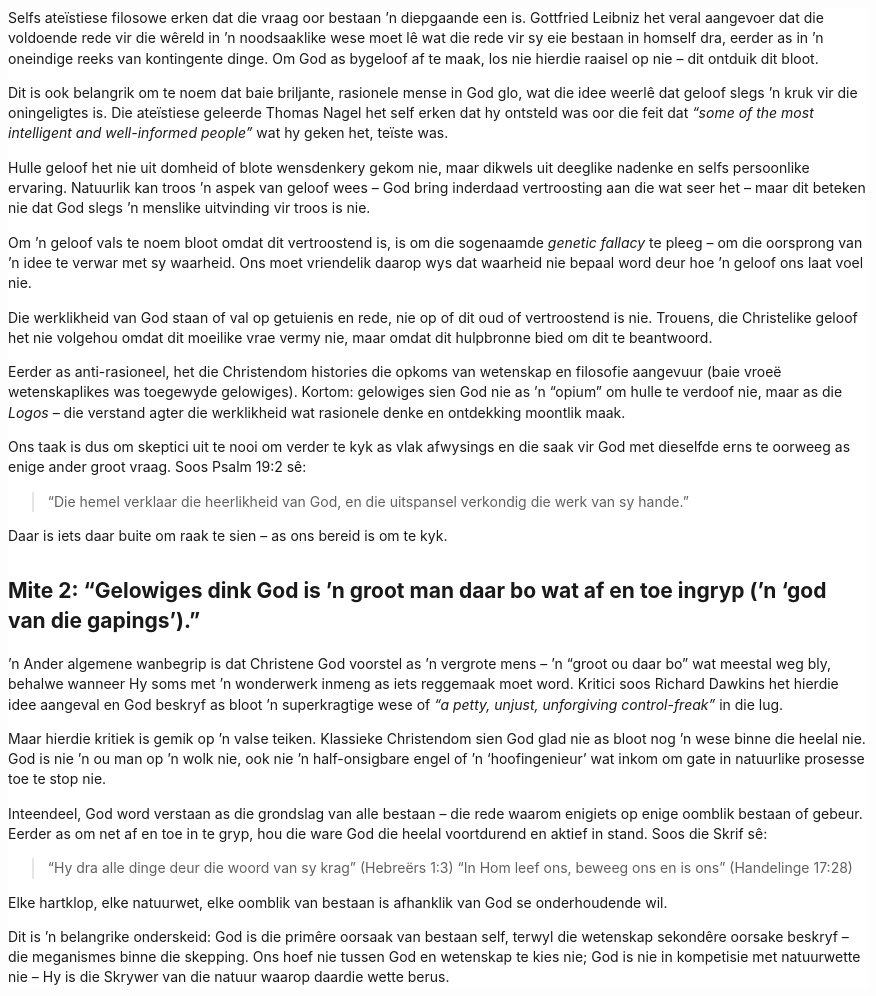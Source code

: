 Selfs ateïstiese filosowe erken dat die vraag oor bestaan ’n diepgaande een is. Gottfried Leibniz het veral aangevoer dat die voldoende rede vir die wêreld in ’n noodsaaklike wese moet lê wat die rede vir sy eie bestaan in homself dra, eerder as in ’n oneindige reeks van kontingente dinge. Om God as bygeloof af te maak, los nie hierdie raaisel op nie – dit ontduik dit bloot.

Dit is ook belangrik om te noem dat baie briljante, rasionele mense in God glo, wat die idee weerlê dat geloof slegs ’n kruk vir die oningeligtes is. Die ateïstiese geleerde Thomas Nagel het self erken dat hy ontsteld was oor die feit dat *“some of the most intelligent and well-informed people”* wat hy geken het, teïste was.

Hulle geloof het nie uit domheid of blote wensdenkery gekom nie, maar dikwels uit deeglike nadenke en selfs persoonlike ervaring. Natuurlik kan troos ’n aspek van geloof wees – God bring inderdaad vertroosting aan die wat seer het – maar dit beteken nie dat God slegs ’n menslike uitvinding vir troos is nie.

Om ’n geloof vals te noem bloot omdat dit vertroostend is, is om die sogenaamde *genetic fallacy* te pleeg – om die oorsprong van ’n idee te verwar met sy waarheid. Ons moet vriendelik daarop wys dat waarheid nie bepaal word deur hoe ’n geloof ons laat voel nie.

Die werklikheid van God staan of val op getuienis en rede, nie op of dit oud of vertroostend is nie. Trouens, die Christelike geloof het nie volgehou omdat dit moeilike vrae vermy nie, maar omdat dit hulpbronne bied om dit te beantwoord.

Eerder as anti-rasioneel, het die Christendom histories die opkoms van wetenskap en filosofie aangevuur (baie vroeë wetenskaplikes was toegewyde gelowiges). Kortom: gelowiges sien God nie as ’n “opium” om hulle te verdoof nie, maar as die *Logos* – die verstand agter die werklikheid wat rasionele denke en ontdekking moontlik maak.

Ons taak is dus om skeptici uit te nooi om verder te kyk as vlak afwysings en die saak vir God met dieselfde erns te oorweeg as enige ander groot vraag. Soos Psalm 19:2 sê:

> “Die hemel verklaar die heerlikheid van God, en die uitspansel verkondig die werk van sy hande.”

Daar is iets daar buite om raak te sien – as ons bereid is om te kyk.

## Mite 2: “Gelowiges dink God is ’n groot man daar bo wat af en toe ingryp (’n ‘god van die gapings’).”

’n Ander algemene wanbegrip is dat Christene God voorstel as ’n vergrote mens – ’n “groot ou daar bo” wat meestal weg bly, behalwe wanneer Hy soms met ’n wonderwerk inmeng as iets reggemaak moet word. Kritici soos Richard Dawkins het hierdie idee aangeval en God beskryf as bloot ’n superkragtige wese of *“a petty, unjust, unforgiving control-freak”* in die lug.

Maar hierdie kritiek is gemik op ’n valse teiken. Klassieke Christendom sien God glad nie as bloot nog ’n wese binne die heelal nie. God is nie ’n ou man op ’n wolk nie, ook nie ’n half-onsigbare engel of ’n ‘hoofingenieur’ wat inkom om gate in natuurlike prosesse toe te stop nie.

Inteendeel, God word verstaan as die grondslag van alle bestaan – die rede waarom enigiets op enige oomblik bestaan of gebeur. Eerder as om net af en toe in te gryp, hou die ware God die heelal voortdurend en aktief in stand. Soos die Skrif sê:

> “Hy dra alle dinge deur die woord van sy krag” (Hebreërs 1:3)
> “In Hom leef ons, beweeg ons en is ons” (Handelinge 17:28)

Elke hartklop, elke natuurwet, elke oomblik van bestaan is afhanklik van God se onderhoudende wil.

Dit is ’n belangrike onderskeid: God is die primêre oorsaak van bestaan self, terwyl die wetenskap sekondêre oorsake beskryf – die meganismes binne die skepping. Ons hoef nie tussen God en wetenskap te kies nie; God is nie in kompetisie met natuurwette nie – Hy is die Skrywer van die natuur waarop daardie wette berus.
